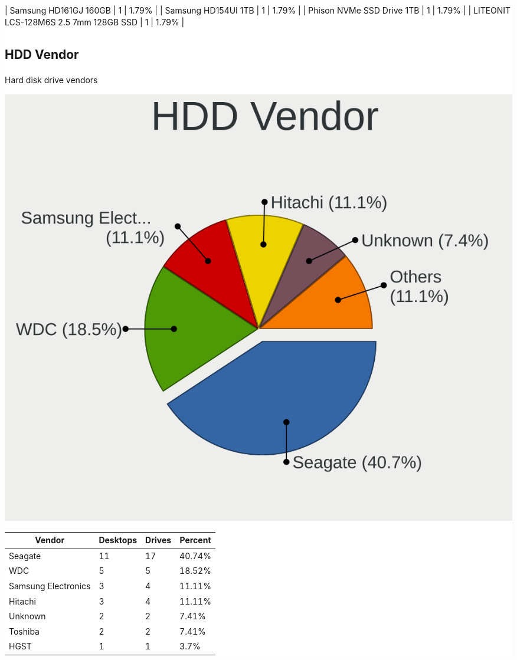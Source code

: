 | Samsung HD161GJ 160GB                 | 1        | 1.79%   |
| Samsung HD154UI 1TB                   | 1        | 1.79%   |
| Phison NVMe SSD Drive 1TB             | 1        | 1.79%   |
| LITEONIT LCS-128M6S 2.5 7mm 128GB SSD | 1        | 1.79%   |

HDD Vendor
----------

Hard disk drive vendors

![HDD Vendor](./images/pie_chart/drive_hdd_vendor.svg)


| Vendor              | Desktops | Drives | Percent |
|---------------------|----------|--------|---------|
| Seagate             | 11       | 17     | 40.74%  |
| WDC                 | 5        | 5      | 18.52%  |
| Samsung Electronics | 3        | 4      | 11.11%  |
| Hitachi             | 3        | 4      | 11.11%  |
| Unknown             | 2        | 2      | 7.41%   |
| Toshiba             | 2        | 2      | 7.41%   |
| HGST                | 1        | 1      | 3.7%    |